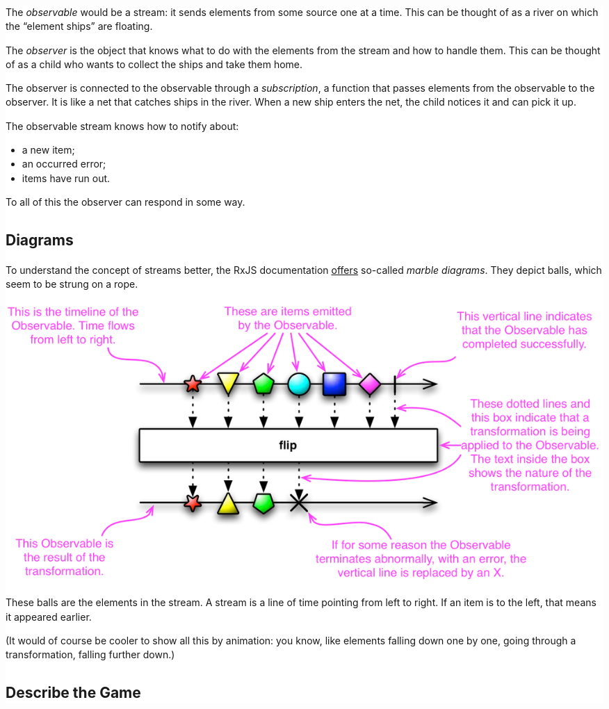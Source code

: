 The _observable_ would be a stream: it sends elements from some source one at a time. This can be thought of as a river on which the “element ships” are floating.

The _observer_ is the object that knows what to do with the elements from the stream and how to handle them. This can be thought of as a child who wants to collect the ships and take them home.

The observer is connected to the observable through a _subscription_, a function that passes elements from the observable to the observer. It is like a net that catches ships in the river. When a new ship enters the net, the child notices it and can pick it up.

The observable stream knows how to notify about:

- a new item;
- an occurred error;
- items have run out.

To all of this the observer can respond in some way.

## Diagrams

To understand the concept of streams better, the RxJS documentation [offers](http://reactivex.io/documentation/observable.html) so-called _marble diagrams_. They depict balls, which seem to be strung on a rope.

![Example diagram from documentation](./rxjs-docs.webp)

These balls are the elements in the stream. A stream is a line of time pointing from left to right. If an item is to the left, that means it appeared earlier.

(It would of course be cooler to show all this by animation: you know, like elements falling down one by one, going through a transformation, falling further down.)

## Describe the Game
